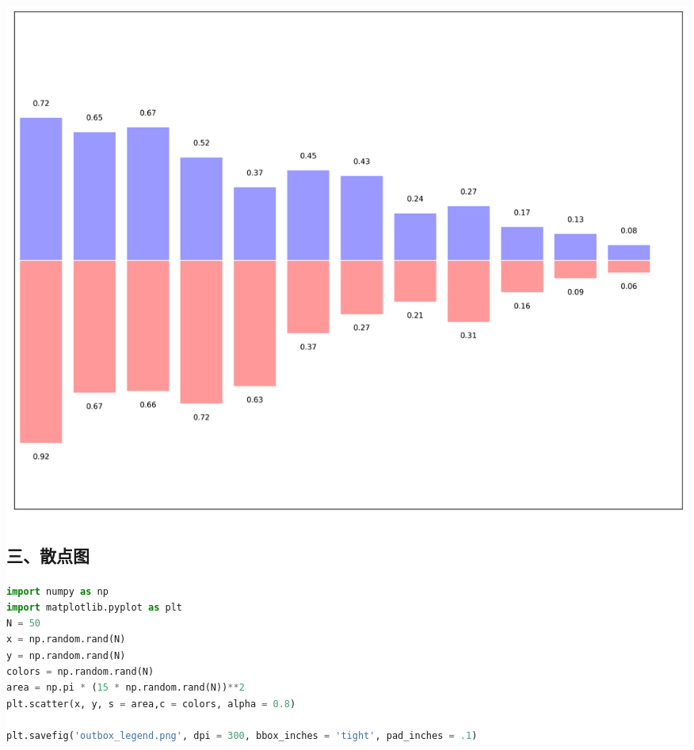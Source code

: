 ![outbox_legend.png](./img/1603806581735-61679d2f-cb07-442b-94b0-eb590f079e56.png)
<a name="xhzsf"></a>
## 三、散点图
```python
import numpy as np
import matplotlib.pyplot as plt
N = 50
x = np.random.rand(N)
y = np.random.rand(N)
colors = np.random.rand(N)
area = np.pi * (15 * np.random.rand(N))**2
plt.scatter(x, y, s = area,c = colors, alpha = 0.8)

plt.savefig('outbox_legend.png', dpi = 300, bbox_inches = 'tight', pad_inches = .1)
```